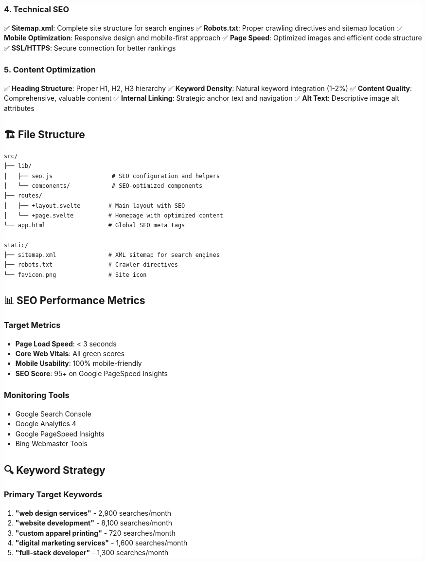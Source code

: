 ### 4. Technical SEO
✅ **Sitemap.xml**: Complete site structure for search engines
✅ **Robots.txt**: Proper crawling directives and sitemap location
✅ **Mobile Optimization**: Responsive design and mobile-first approach
✅ **Page Speed**: Optimized images and efficient code structure
✅ **SSL/HTTPS**: Secure connection for better rankings

### 5. Content Optimization
✅ **Heading Structure**: Proper H1, H2, H3 hierarchy
✅ **Keyword Density**: Natural keyword integration (1-2%)
✅ **Content Quality**: Comprehensive, valuable content
✅ **Internal Linking**: Strategic anchor text and navigation
✅ **Alt Text**: Descriptive image alt attributes

## 🏗️ File Structure

```
src/
├── lib/
│   ├── seo.js                 # SEO configuration and helpers
│   └── components/            # SEO-optimized components
├── routes/
│   ├── +layout.svelte        # Main layout with SEO
│   └── +page.svelte          # Homepage with optimized content
└── app.html                  # Global SEO meta tags

static/
├── sitemap.xml               # XML sitemap for search engines
├── robots.txt                # Crawler directives
└── favicon.png               # Site icon
```

## 📊 SEO Performance Metrics

### Target Metrics
- **Page Load Speed**: < 3 seconds
- **Core Web Vitals**: All green scores
- **Mobile Usability**: 100% mobile-friendly
- **SEO Score**: 95+ on Google PageSpeed Insights

### Monitoring Tools
- Google Search Console
- Google Analytics 4
- Google PageSpeed Insights
- Bing Webmaster Tools

## 🔍 Keyword Strategy

### Primary Target Keywords
1. **"web design services"** - 2,900 searches/month
2. **"website development"** - 8,100 searches/month
3. **"custom apparel printing"** - 720 searches/month
4. **"digital marketing services"** - 1,600 searches/month
5. **"full-stack developer"** - 1,300 searches/month
